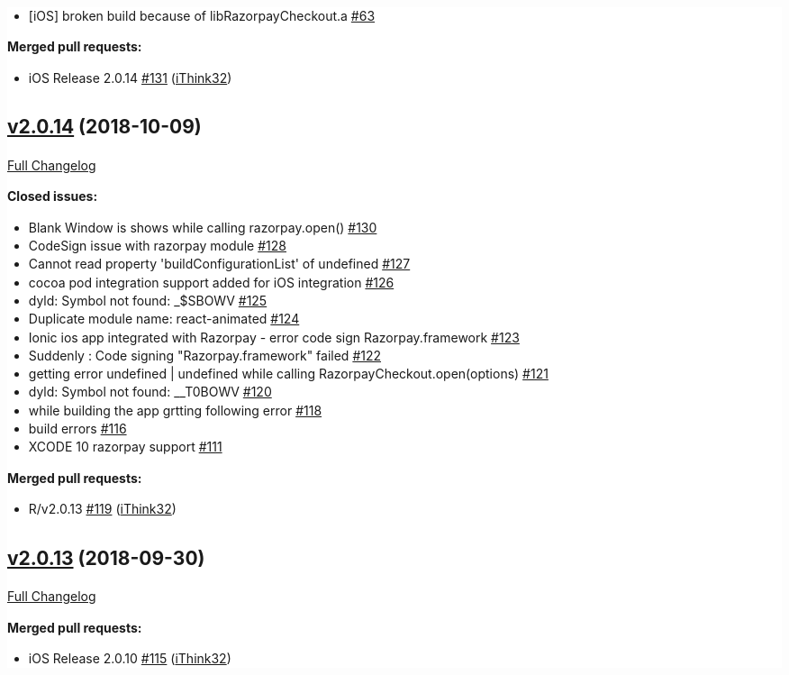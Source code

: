 - \[iOS\] broken build because of libRazorpayCheckout.a [\#63](https://github.com/razorpay/react-native-razorpay/issues/63)

**Merged pull requests:**

- iOS Release 2.0.14 [\#131](https://github.com/razorpay/react-native-razorpay/pull/131) ([iThink32](https://github.com/iThink32))

## [v2.0.14](https://github.com/razorpay/react-native-razorpay/tree/v2.0.14) (2018-10-09)

[Full Changelog](https://github.com/razorpay/react-native-razorpay/compare/v2.0.13...v2.0.14)

**Closed issues:**

- Blank Window is shows while calling razorpay.open\(\) [\#130](https://github.com/razorpay/react-native-razorpay/issues/130)
- CodeSign issue with razorpay module [\#128](https://github.com/razorpay/react-native-razorpay/issues/128)
- Cannot read property 'buildConfigurationList' of undefined [\#127](https://github.com/razorpay/react-native-razorpay/issues/127)
- cocoa pod integration support added for iOS integration [\#126](https://github.com/razorpay/react-native-razorpay/issues/126)
- dyld: Symbol not found: \_$SBOWV [\#125](https://github.com/razorpay/react-native-razorpay/issues/125)
- Duplicate module name: react-animated [\#124](https://github.com/razorpay/react-native-razorpay/issues/124)
- Ionic ios app integrated with Razorpay - error code sign Razorpay.framework [\#123](https://github.com/razorpay/react-native-razorpay/issues/123)
- Suddenly : Code signing "Razorpay.framework" failed [\#122](https://github.com/razorpay/react-native-razorpay/issues/122)
- getting error undefined | undefined while calling RazorpayCheckout.open\(options\) [\#121](https://github.com/razorpay/react-native-razorpay/issues/121)
- dyld: Symbol not found: \_\_T0BOWV  [\#120](https://github.com/razorpay/react-native-razorpay/issues/120)
- while building the app grtting following error [\#118](https://github.com/razorpay/react-native-razorpay/issues/118)
- build errors [\#116](https://github.com/razorpay/react-native-razorpay/issues/116)
- XCODE 10 razorpay support [\#111](https://github.com/razorpay/react-native-razorpay/issues/111)

**Merged pull requests:**

- R/v2.0.13 [\#119](https://github.com/razorpay/react-native-razorpay/pull/119) ([iThink32](https://github.com/iThink32))

## [v2.0.13](https://github.com/razorpay/react-native-razorpay/tree/v2.0.13) (2018-09-30)

[Full Changelog](https://github.com/razorpay/react-native-razorpay/compare/v2.0.10...v2.0.13)

**Merged pull requests:**

- iOS Release 2.0.10 [\#115](https://github.com/razorpay/react-native-razorpay/pull/115) ([iThink32](https://github.com/iThink32))
